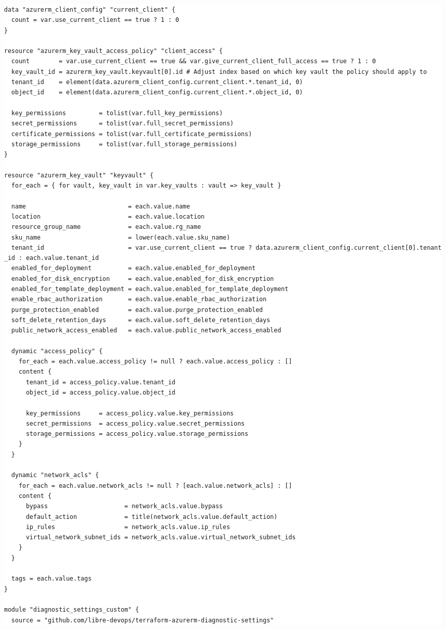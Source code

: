 ```hcl
data "azurerm_client_config" "current_client" {
  count = var.use_current_client == true ? 1 : 0
}

resource "azurerm_key_vault_access_policy" "client_access" {
  count        = var.use_current_client == true && var.give_current_client_full_access == true ? 1 : 0
  key_vault_id = azurerm_key_vault.keyvault[0].id # Adjust index based on which key vault the policy should apply to
  tenant_id    = element(data.azurerm_client_config.current_client.*.tenant_id, 0)
  object_id    = element(data.azurerm_client_config.current_client.*.object_id, 0)

  key_permissions         = tolist(var.full_key_permissions)
  secret_permissions      = tolist(var.full_secret_permissions)
  certificate_permissions = tolist(var.full_certificate_permissions)
  storage_permissions     = tolist(var.full_storage_permissions)
}

resource "azurerm_key_vault" "keyvault" {
  for_each = { for vault, key_vault in var.key_vaults : vault => key_vault }

  name                            = each.value.name
  location                        = each.value.location
  resource_group_name             = each.value.rg_name
  sku_name                        = lower(each.value.sku_name)
  tenant_id                       = var.use_current_client == true ? data.azurerm_client_config.current_client[0].tenant_id : each.value.tenant_id
  enabled_for_deployment          = each.value.enabled_for_deployment
  enabled_for_disk_encryption     = each.value.enabled_for_disk_encryption
  enabled_for_template_deployment = each.value.enabled_for_template_deployment
  enable_rbac_authorization       = each.value.enable_rbac_authorization
  purge_protection_enabled        = each.value.purge_protection_enabled
  soft_delete_retention_days      = each.value.soft_delete_retention_days
  public_network_access_enabled   = each.value.public_network_access_enabled

  dynamic "access_policy" {
    for_each = each.value.access_policy != null ? each.value.access_policy : []
    content {
      tenant_id = access_policy.value.tenant_id
      object_id = access_policy.value.object_id

      key_permissions     = access_policy.value.key_permissions
      secret_permissions  = access_policy.value.secret_permissions
      storage_permissions = access_policy.value.storage_permissions
    }
  }

  dynamic "network_acls" {
    for_each = each.value.network_acls != null ? [each.value.network_acls] : []
    content {
      bypass                     = network_acls.value.bypass
      default_action             = title(network_acls.value.default_action)
      ip_rules                   = network_acls.value.ip_rules
      virtual_network_subnet_ids = network_acls.value.virtual_network_subnet_ids
    }
  }

  tags = each.value.tags
}

module "diagnostic_settings_custom" {
  source = "github.com/libre-devops/terraform-azurerm-diagnostic-settings"

```